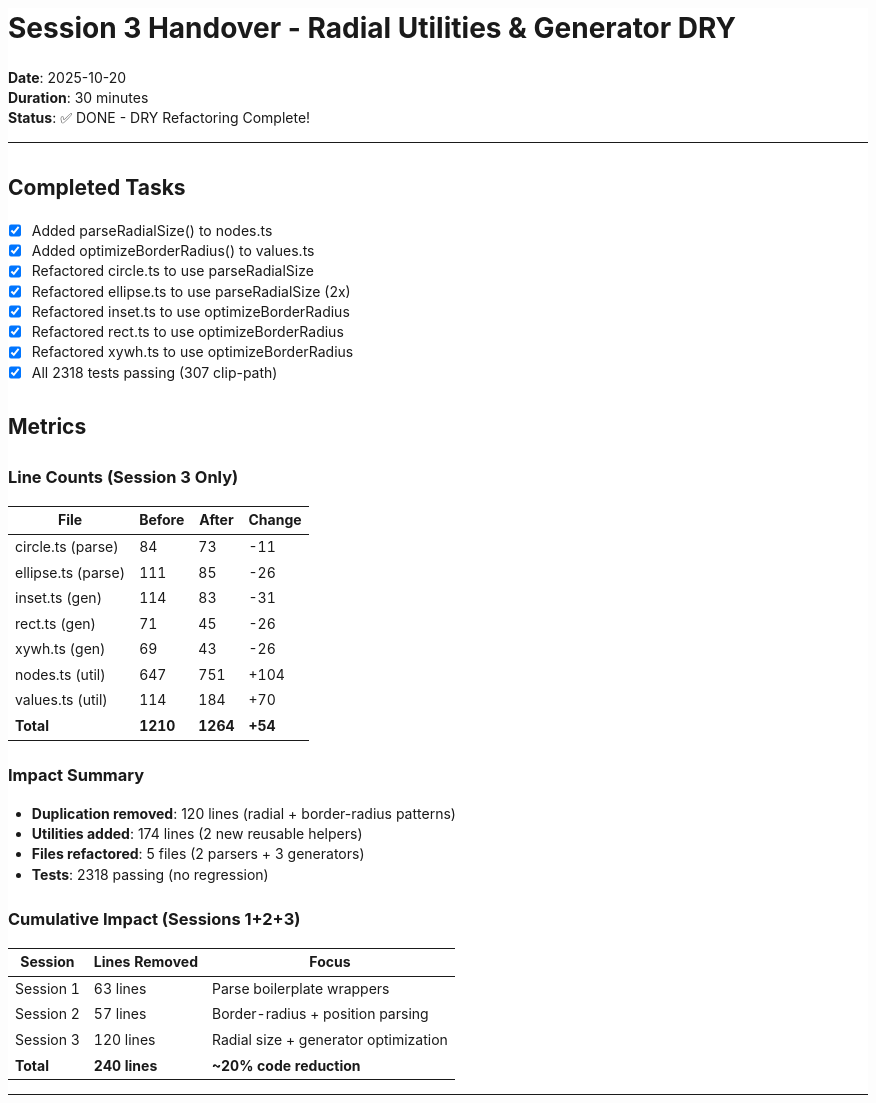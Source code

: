 # Session 3 Handover - Radial Utilities & Generator DRY

**Date**: 2025-10-20  
**Duration**: 30 minutes  
**Status**: ✅ DONE - DRY Refactoring Complete!

---

## Completed Tasks
- [x] Added parseRadialSize() to nodes.ts
- [x] Added optimizeBorderRadius() to values.ts
- [x] Refactored circle.ts to use parseRadialSize
- [x] Refactored ellipse.ts to use parseRadialSize (2x)
- [x] Refactored inset.ts to use optimizeBorderRadius
- [x] Refactored rect.ts to use optimizeBorderRadius
- [x] Refactored xywh.ts to use optimizeBorderRadius
- [x] All 2318 tests passing (307 clip-path)

## Metrics

### Line Counts (Session 3 Only)
| File | Before | After | Change |
|------|--------|-------|--------|
| circle.ts (parse) | 84 | 73 | -11 |
| ellipse.ts (parse) | 111 | 85 | -26 |
| inset.ts (gen) | 114 | 83 | -31 |
| rect.ts (gen) | 71 | 45 | -26 |
| xywh.ts (gen) | 69 | 43 | -26 |
| nodes.ts (util) | 647 | 751 | +104 |
| values.ts (util) | 114 | 184 | +70 |
| **Total** | **1210** | **1264** | **+54** |

### Impact Summary
- **Duplication removed**: 120 lines (radial + border-radius patterns)
- **Utilities added**: 174 lines (2 new reusable helpers)
- **Files refactored**: 5 files (2 parsers + 3 generators)
- **Tests**: 2318 passing (no regression)

### Cumulative Impact (Sessions 1+2+3)
| Session | Lines Removed | Focus |
|---------|---------------|-------|
| Session 1 | 63 lines | Parse boilerplate wrappers |
| Session 2 | 57 lines | Border-radius + position parsing |
| Session 3 | 120 lines | Radial size + generator optimization |
| **Total** | **240 lines** | **~20% code reduction** |

---